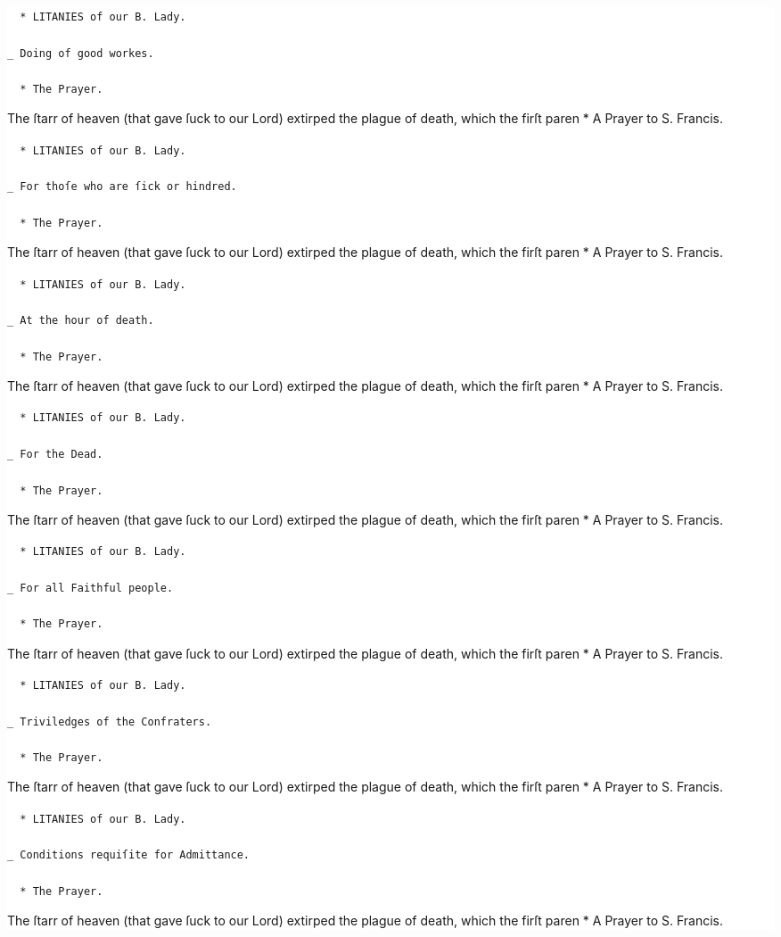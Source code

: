       * LITANIES of our B. Lady.

    _ Doing of good workes.

      * The Prayer.
The ſtarr of heaven (that gave ſuck to our Lord) extirped the plague of death, which the firſt paren
      * A Prayer to S. Francis.

      * LITANIES of our B. Lady.

    _ For thoſe who are ſick or hindred.

      * The Prayer.
The ſtarr of heaven (that gave ſuck to our Lord) extirped the plague of death, which the firſt paren
      * A Prayer to S. Francis.

      * LITANIES of our B. Lady.

    _ At the hour of death.

      * The Prayer.
The ſtarr of heaven (that gave ſuck to our Lord) extirped the plague of death, which the firſt paren
      * A Prayer to S. Francis.

      * LITANIES of our B. Lady.

    _ For the Dead.

      * The Prayer.
The ſtarr of heaven (that gave ſuck to our Lord) extirped the plague of death, which the firſt paren
      * A Prayer to S. Francis.

      * LITANIES of our B. Lady.

    _ For all Faithful people.

      * The Prayer.
The ſtarr of heaven (that gave ſuck to our Lord) extirped the plague of death, which the firſt paren
      * A Prayer to S. Francis.

      * LITANIES of our B. Lady.

    _ Triviledges of the Confraters.

      * The Prayer.
The ſtarr of heaven (that gave ſuck to our Lord) extirped the plague of death, which the firſt paren
      * A Prayer to S. Francis.

      * LITANIES of our B. Lady.

    _ Conditions requiſite for Admittance.

      * The Prayer.
The ſtarr of heaven (that gave ſuck to our Lord) extirped the plague of death, which the firſt paren
      * A Prayer to S. Francis.
